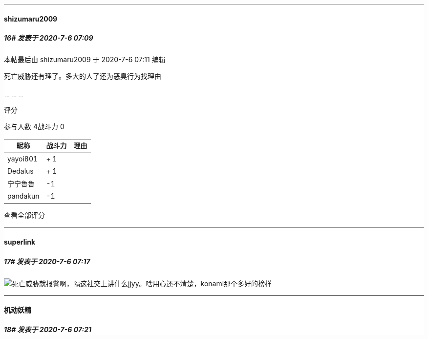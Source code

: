 




-----

####  shizumaru2009  
##### 16#       发表于 2020-7-6 07:09



 本帖最后由 shizumaru2009 于 2020-7-6 07:11 编辑 

死亡威胁还有理了。多大的人了还为恶臭行为找理由



﹍﹍﹍

评分





 参与人数 4战斗力 0

|昵称|战斗力|理由|
|----|---|---|
| yayoi801| + 1||
| Dedalus| + 1||
| 宁宁鲁鲁|-1||
| pandakun|-1||



查看全部评分






-----

####  superlink  
##### 17#       发表于 2020-7-6 07:17



<img src="https://static.saraba1st.com/image/smiley/face2017/067.png" referrerpolicy="no-referrer">死亡威胁就报警啊，隔这社交上讲什么jjyy。啥用心还不清楚，konami那个多好的榜样







-----

####  机动妖精  
##### 18#       发表于 2020-7-6 07:21
